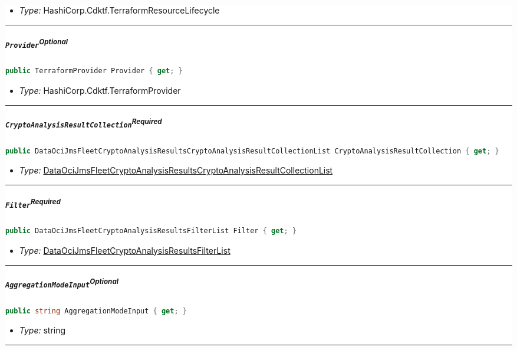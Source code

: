 - *Type:* HashiCorp.Cdktf.TerraformResourceLifecycle

---

##### `Provider`<sup>Optional</sup> <a name="Provider" id="rhizo-co-terraform-provider-oci.dataOciJmsFleetCryptoAnalysisResults.DataOciJmsFleetCryptoAnalysisResults.property.provider"></a>

```csharp
public TerraformProvider Provider { get; }
```

- *Type:* HashiCorp.Cdktf.TerraformProvider

---

##### `CryptoAnalysisResultCollection`<sup>Required</sup> <a name="CryptoAnalysisResultCollection" id="rhizo-co-terraform-provider-oci.dataOciJmsFleetCryptoAnalysisResults.DataOciJmsFleetCryptoAnalysisResults.property.cryptoAnalysisResultCollection"></a>

```csharp
public DataOciJmsFleetCryptoAnalysisResultsCryptoAnalysisResultCollectionList CryptoAnalysisResultCollection { get; }
```

- *Type:* <a href="#rhizo-co-terraform-provider-oci.dataOciJmsFleetCryptoAnalysisResults.DataOciJmsFleetCryptoAnalysisResultsCryptoAnalysisResultCollectionList">DataOciJmsFleetCryptoAnalysisResultsCryptoAnalysisResultCollectionList</a>

---

##### `Filter`<sup>Required</sup> <a name="Filter" id="rhizo-co-terraform-provider-oci.dataOciJmsFleetCryptoAnalysisResults.DataOciJmsFleetCryptoAnalysisResults.property.filter"></a>

```csharp
public DataOciJmsFleetCryptoAnalysisResultsFilterList Filter { get; }
```

- *Type:* <a href="#rhizo-co-terraform-provider-oci.dataOciJmsFleetCryptoAnalysisResults.DataOciJmsFleetCryptoAnalysisResultsFilterList">DataOciJmsFleetCryptoAnalysisResultsFilterList</a>

---

##### `AggregationModeInput`<sup>Optional</sup> <a name="AggregationModeInput" id="rhizo-co-terraform-provider-oci.dataOciJmsFleetCryptoAnalysisResults.DataOciJmsFleetCryptoAnalysisResults.property.aggregationModeInput"></a>

```csharp
public string AggregationModeInput { get; }
```

- *Type:* string

---